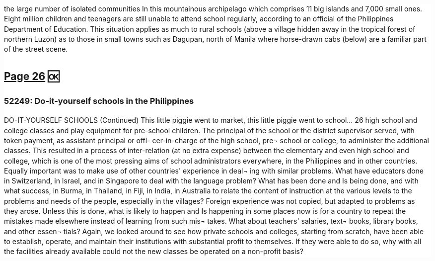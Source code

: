 the large number of isolated communities In this mountainous archipelago which comprises 11 big islands and 7,000
small ones. Eight million children and teenagers are still unable to attend school regularly, according to an official
of the Philippines Department of Education. This situation applies as much to rural schools (above a village hidden
away in the tropical forest of northern Luzon) as to those in small towns such as Dagupan, north of Manila where
horse-drawn cabs (below) are a familiar part of the street scene.
## [Page 26](https://demo.humlab.umu.se/courier/078383engo.pdf#page=26) 🆗
### 52249: Do-it-yourself schools in the Philippines
DO-IT-YOURSELF SCHOOLS (Continued)
This little piggie went to market, this little piggie went to school...
26
high school and college classes and
play equipment for pre-school children.
The principal of the school or the
district supervisor served, with token
payment, as assistant principal or offl-
cer-in-charge of the high school, pre¬
school or college, to administer the
additional classes. This resulted in a
process of inter-relation (at no extra
expense) between the elementary and
even high school and college, which
is one of the most pressing aims of
school administrators everywhere, in
the Philippines and in other countries.
Equally important was to make use
of other countries' experience in deal¬
ing with similar problems. What have
educators done in Switzerland, in
Israel, and in Singapore to deal with
the language problem? What has been
done and Is being done, and with
what success, in Burma, in Thailand,
in Fiji, in India, in Australia to relate
the content of instruction at the
various levels to the problems and
needs of the people, especially in the
villages?
Foreign experience was not copied,
but adapted to problems as they
arose. Unless this is done, what is
likely to happen and Is happening in
some places now is for a country to
repeat the mistakes made elsewhere
instead of learning from such mis¬
takes.
What about teachers' salaries, text¬
books, library books, and other essen¬
tials? Again, we looked around to see
how private schools and colleges,
starting from scratch, have been able
to establish, operate, and maintain
their institutions with substantial profit
to themselves. If they were able to
do so, why with all the facilities
already available could not the new
classes be operated on a non-profit
basis?